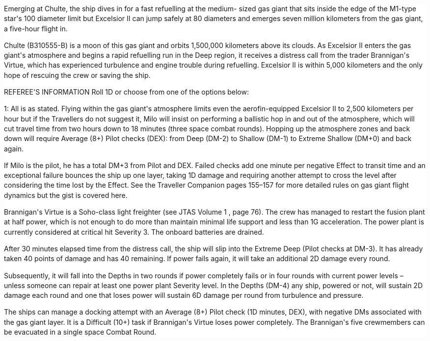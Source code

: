 Emerging at Chulte, the ship dives in for a fast refuelling at the medium-
sized gas giant that sits inside the edge of the M1-type star's 100
diameter limit but Excelsior II can jump safely at 80 diameters and
emerges seven million kilometers from the gas giant, a five-hour flight in.

Chulte (B310555-B) is a moon of this gas giant and orbits 1,500,000
kilometers above its clouds. As Excelsior II enters the gas giant's
atmosphere and begins a rapid refuelling run in the Deep region, it
receives a distress call from the trader Brannigan's Virtue, which has
experienced turbulence and engine trouble during refuelling. Excelsior
II is within 5,000 kilometers and the only hope of rescuing the crew or
saving the ship.

REFEREE'S INFORMATION
Roll 1D or choose from one of the options below:

1: All is as stated. Flying within the gas giant's atmosphere limits even
the aerofin-equipped Excelsior II to 2,500 kilometers per hour but if
the Travellers do not suggest it, Milo will insist on performing a ballistic
hop in and out of the atmosphere, which will cut travel time from two
hours down to 18 minutes (three space combat rounds). Hopping
up the atmosphere zones and back down will require Average (8+)
Pilot checks (DEX): from Deep (DM-2) to Shallow (DM-1) to Extreme
Shallow (DM+0) and back again.

If Milo is the pilot, he has a total DM+3 from Pilot and DEX. Failed checks
add one minute per negative Effect to transit time and an exceptional
failure bounces the ship up one layer, taking 1D damage and requiring
another attempt to cross the level after considering the time lost by the
Effect. See the Traveller Companion pages 155–157 for more detailed
rules on gas giant flight dynamics but the gist is covered here.

Brannigan's Virtue is a Soho-class light freighter (see JTAS Volume
1 , page 76). The crew has managed to restart the fusion plant at half
power, which is not enough to do more than maintain minimal life
support and less than 1G acceleration. The power plant is currently
considered at critical hit Severity 3. The onboard batteries are drained.

After 30 minutes elapsed time from the distress call, the ship will slip
into the Extreme Deep (Pilot checks at DM-3). It has already taken 40
points of damage and has 40 remaining. If power fails again, it will take
an additional 2D damage every round.

Subsequently, it will fall into the Depths in two rounds if power
completely fails or in four rounds with current power levels – unless
someone can repair at least one power plant Severity level. In the
Depths (DM-4) any ship, powered or not, will sustain 2D damage each
round and one that loses power will sustain 6D damage per round from
turbulence and pressure.

The ships can manage a docking attempt with an Average (8+) Pilot
check (1D minutes, DEX), with negative DMs associated with the gas
giant layer. It is a Difficult (10+) task if Brannigan's Virtue loses power
completely. The Brannigan's five crewmembers can be evacuated in a
single space Combat Round.
